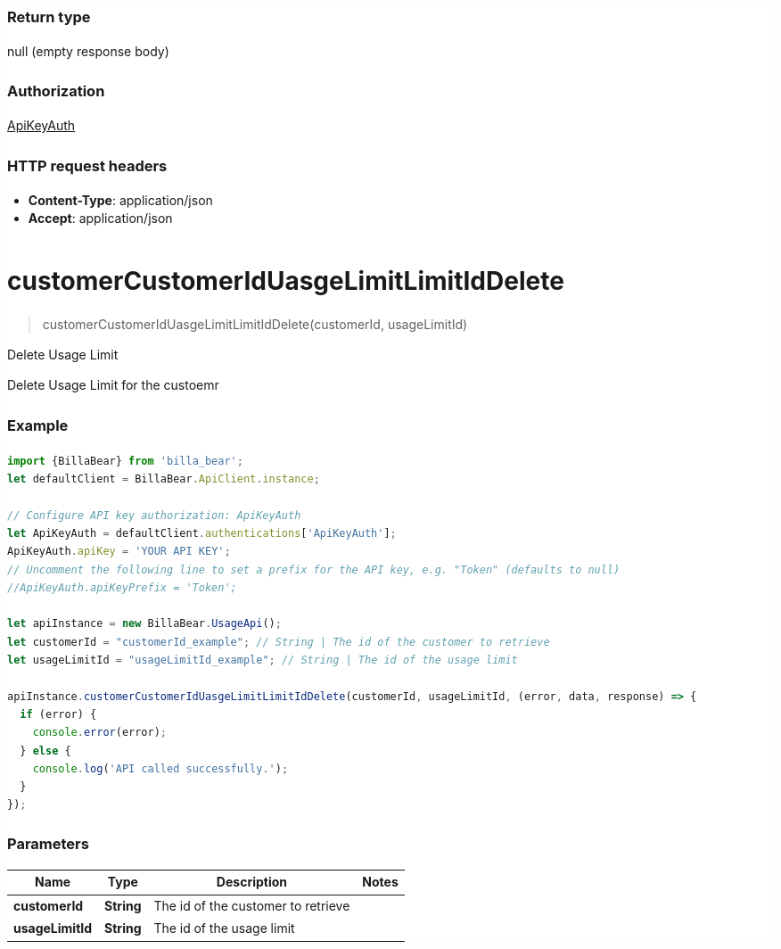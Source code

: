 ### Return type

null (empty response body)

### Authorization

[ApiKeyAuth](../README.md#ApiKeyAuth)

### HTTP request headers

 - **Content-Type**: application/json
 - **Accept**: application/json

<a name="customerCustomerIdUasgeLimitLimitIdDelete"></a>
# **customerCustomerIdUasgeLimitLimitIdDelete**
> customerCustomerIdUasgeLimitLimitIdDelete(customerId, usageLimitId)

Delete Usage Limit

Delete Usage Limit for the custoemr

### Example
```javascript
import {BillaBear} from 'billa_bear';
let defaultClient = BillaBear.ApiClient.instance;

// Configure API key authorization: ApiKeyAuth
let ApiKeyAuth = defaultClient.authentications['ApiKeyAuth'];
ApiKeyAuth.apiKey = 'YOUR API KEY';
// Uncomment the following line to set a prefix for the API key, e.g. "Token" (defaults to null)
//ApiKeyAuth.apiKeyPrefix = 'Token';

let apiInstance = new BillaBear.UsageApi();
let customerId = "customerId_example"; // String | The id of the customer to retrieve
let usageLimitId = "usageLimitId_example"; // String | The id of the usage limit

apiInstance.customerCustomerIdUasgeLimitLimitIdDelete(customerId, usageLimitId, (error, data, response) => {
  if (error) {
    console.error(error);
  } else {
    console.log('API called successfully.');
  }
});
```

### Parameters

Name | Type | Description  | Notes
------------- | ------------- | ------------- | -------------
 **customerId** | **String**| The id of the customer to retrieve | 
 **usageLimitId** | **String**| The id of the usage limit | 
